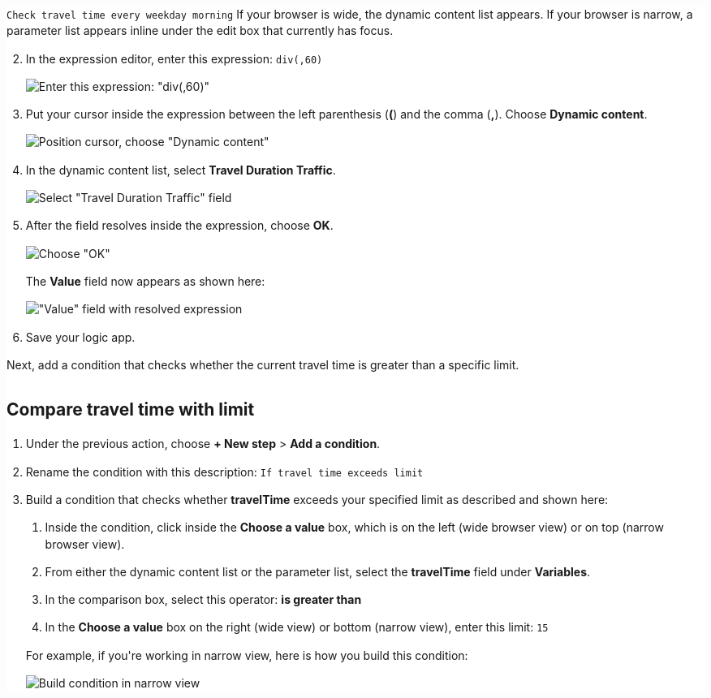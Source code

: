```Check travel time every weekday morning```
      If your browser is wide, the dynamic content list appears. 
      If your browser is narrow, a parameter list appears 
      inline under the edit box that currently has focus.

   2. In the expression editor, enter this expression: ```div(,60)```

      ![Enter this expression: "div(,60)"](./media/tutorial-build-scheduled-recurring-logic-app-workflow/initialize-variable-action-settings-2.png)

   3. Put your cursor inside the expression between the 
   left parenthesis (**(**) and the comma (**,**). 
   Choose **Dynamic content**.

      ![Position cursor, choose "Dynamic content"](./media/tutorial-build-scheduled-recurring-logic-app-workflow/initialize-variable-action-settings-3.png)

   4. In the dynamic content list, select **Travel Duration Traffic**.

      ![Select "Travel Duration Traffic" field](./media/tutorial-build-scheduled-recurring-logic-app-workflow/initialize-variable-action-settings-4.png)

   5. After the field resolves inside the expression, choose **OK**.

      ![Choose "OK"](./media/tutorial-build-scheduled-recurring-logic-app-workflow/initialize-variable-action-settings-5.png)

      The **Value** field now appears as shown here:

      !["Value" field with resolved expression](./media/tutorial-build-scheduled-recurring-logic-app-workflow/initialize-variable-action-settings-6.png)

5. Save your logic app.

Next, add a condition that checks whether the current 
travel time is greater than a specific limit.

## Compare travel time with limit

1. Under the previous action, choose **+ New step** > **Add a condition**. 

2. Rename the condition with this description: ```If travel time exceeds limit```

3. Build a condition that checks whether **travelTime** exceeds your 
specified limit as described and shown here:

   1. Inside the condition, click inside the **Choose a value** box, 
   which is on the left (wide browser view) 
   or on top (narrow browser view).

   2. From either the dynamic content list or the parameter list, 
   select the **travelTime** field under **Variables**.

   3. In the comparison box, 
   select this operator: **is greater than**

   4. In the **Choose a value** box on the right (wide view) 
   or bottom (narrow view), enter this limit: ```15```

   For example, if you're working in narrow view, 
   here is how you build this condition:

   ![Build condition in narrow view](./media/tutorial-build-scheduled-recurring-logic-app-workflow/build-condition-check-travel-time-narrow.png)
```